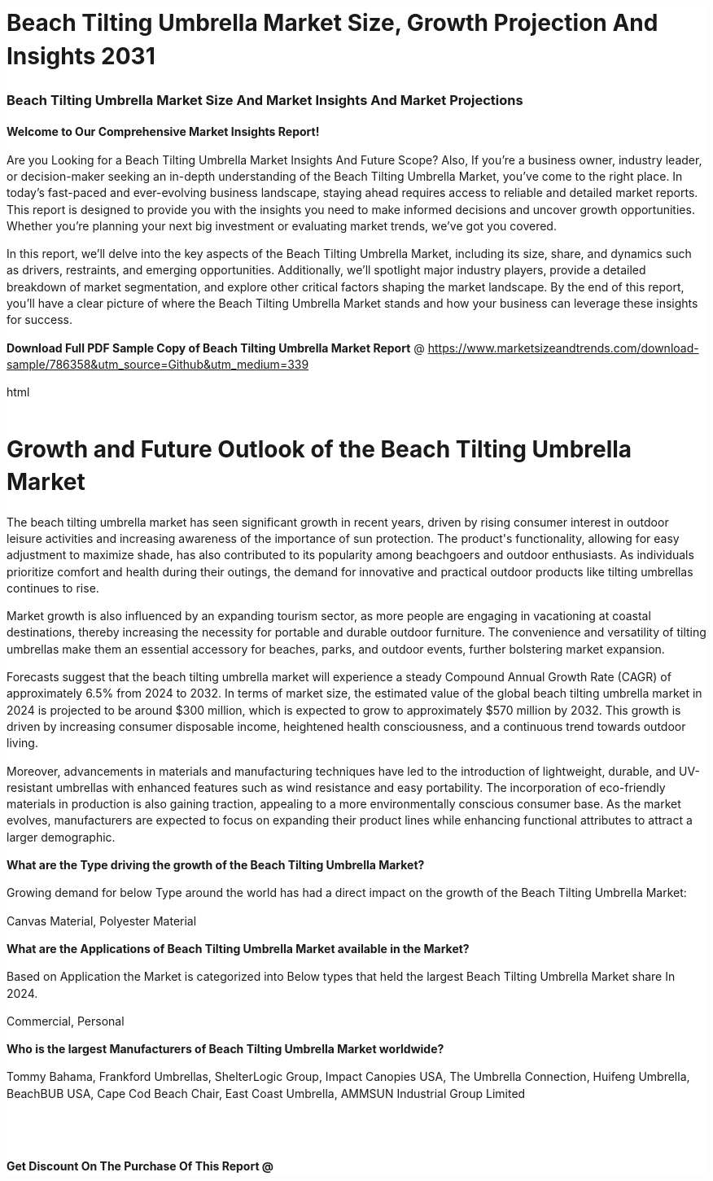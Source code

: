 <h1>Beach Tilting Umbrella Market Size, Growth Projection And Insights 2031</h1><div class="" data-test-id=""><h3><span class="">Beach Tilting Umbrella Market Size And Market Insights And Market Projections</span></h3></div><div class="" data-test-id=""><p><strong>Welcome to Our Comprehensive Market Insights Report!</strong></p><p>Are you Looking for a Beach Tilting Umbrella Market Insights And Future Scope? Also, If you&rsquo;re a business owner, industry leader, or decision-maker seeking an in-depth understanding of the Beach Tilting Umbrella Market, you&rsquo;ve come to the right place. In today&rsquo;s fast-paced and ever-evolving business landscape, staying ahead requires access to reliable and detailed market reports. This report is designed to provide you with the insights you need to make informed decisions and uncover growth opportunities. Whether you&rsquo;re planning your next big investment or evaluating market trends, we&rsquo;ve got you covered.</p><p>In this report, we&rsquo;ll delve into the key aspects of the Beach Tilting Umbrella Market, including its size, share, and dynamics such as drivers, restraints, and emerging opportunities. Additionally, we&rsquo;ll spotlight major industry players, provide a detailed breakdown of market segmentation, and explore other critical factors shaping the market landscape. By the end of this report, you&rsquo;ll have a clear picture of where the Beach Tilting Umbrella Market stands and how your business can leverage these insights for success.</p><p><strong>Download Full PDF Sample Copy of Beach Tilting Umbrella Market Report</strong> @ <a href="https://www.marketsizeandtrends.com/download-sample/786358&utm_source=Github&utm_medium=339" target="_blank">https://www.marketsizeandtrends.com/download-sample/786358&utm_source=Github&utm_medium=339</a></p></div><div class="" data-test-id=""><p><span class="">html<!DOCTYPE html><html lang="en"><head> <meta charset="UTF-8"> <meta name="viewport" content="width=device-width, initial-scale=1.0"> <title>Beach Tilting Umbrella Market Growth and Outlook</title></head><body><h1>Growth and Future Outlook of the Beach Tilting Umbrella Market</h1><p>The beach tilting umbrella market has seen significant growth in recent years, driven by rising consumer interest in outdoor leisure activities and increasing awareness of the importance of sun protection. The product's functionality, allowing for easy adjustment to maximize shade, has also contributed to its popularity among beachgoers and outdoor enthusiasts. As individuals prioritize comfort and health during their outings, the demand for innovative and practical outdoor products like tilting umbrellas continues to rise.</p><p>Market growth is also influenced by an expanding tourism sector, as more people are engaging in vacationing at coastal destinations, thereby increasing the necessity for portable and durable outdoor furniture. The convenience and versatility of tilting umbrellas make them an essential accessory for beaches, parks, and outdoor events, further bolstering market expansion.</p><p><strong></strong></p><p>Forecasts suggest that the beach tilting umbrella market will experience a steady Compound Annual Growth Rate (CAGR) of approximately 6.5% from 2024 to 2032. In terms of market size, the estimated value of the global beach tilting umbrella market in 2024 is projected to be around $300 million, which is expected to grow to approximately $570 million by 2032. This growth is driven by increasing consumer disposable income, heightened health consciousness, and a continuous trend towards outdoor living.</p><p>Moreover, advancements in materials and manufacturing techniques have led to the introduction of lightweight, durable, and UV-resistant umbrellas with enhanced features such as wind resistance and easy portability. The incorporation of eco-friendly materials in production is also gaining traction, appealing to a more environmentally conscious consumer base. As the market evolves, manufacturers are expected to focus on expanding their product lines while enhancing functional attributes to attract a larger demographic.</p></body></html></span></p><p><strong><span class="">What are the&nbsp;Type driving the growth of the Beach Tilting Umbrella Market?</span></strong></p></div><div class="" data-test-id=""><p><span class="">Growing demand for below Type around the world has had a direct impact on the growth of the Beach Tilting Umbrella Market:</span></p></div><div class="" data-test-id=""><p>Canvas Material, Polyester Material</p><p><span class=""><strong>What are the&nbsp;Applications&nbsp;of Beach Tilting Umbrella Market available in the Market?</strong></span></p></div><div class="" data-test-id=""><p><span class="">Based on Application the Market is categorized into Below types that held the largest Beach Tilting Umbrella Market share In 2024.</span></p></div><div class="" data-test-id=""><p><span class="">Commercial, Personal</span></p><p><span class=""><strong>Who is the largest Manufacturers of Beach Tilting Umbrella Market worldwide?</strong></span></p></div><div class="" data-test-id=""><p><span class="">Tommy Bahama, Frankford Umbrellas, ShelterLogic Group, Impact Canopies USA, The Umbrella Connection, Huifeng Umbrella, BeachBUB USA, Cape Cod Beach Chair, East Coast Umbrella, AMMSUN Industrial Group Limited</span></p></div><div class="" data-test-id="">&nbsp;</div><div class="" data-test-id="">&nbsp;</div><div class="" data-test-id=""><p><span class=""><strong>Get Discount On The Purchase Of This Report @</strong>